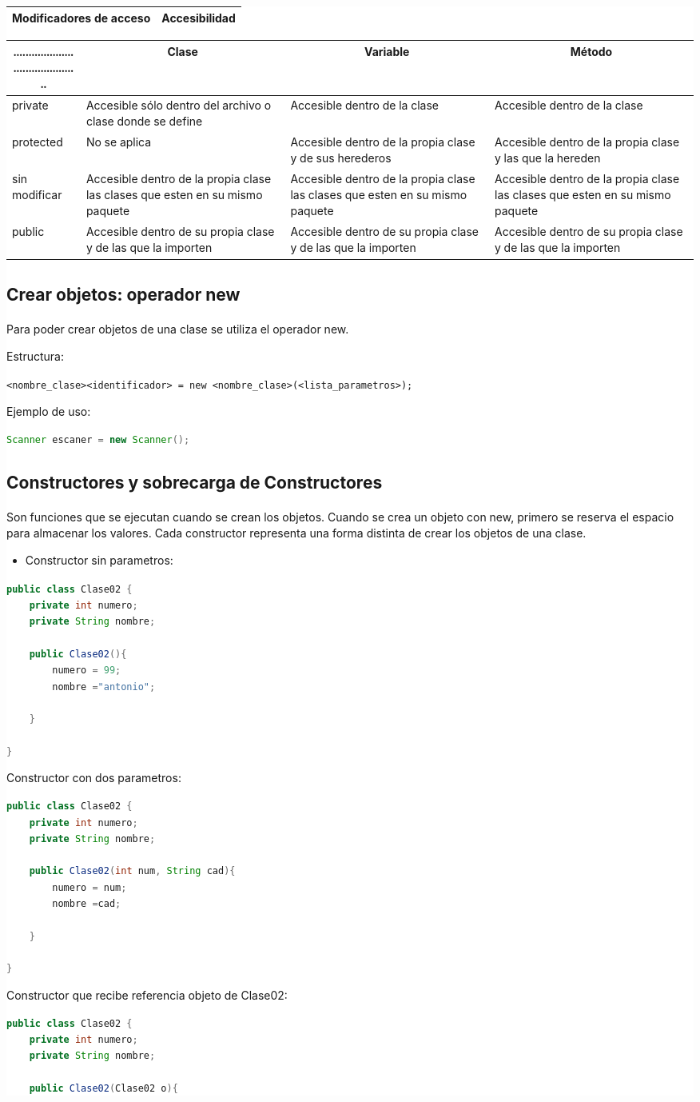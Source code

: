 |Modificadores de acceso|Accesibilidad|
|-----------------------|-------------|

|..........................................|Clase|Variable|Método|
|---|---|---|---|
|private|Accesible sólo dentro del archivo o clase donde se define|Accesible dentro de la clase|Accesible dentro de la clase|
|protected|No se aplica|Accesible dentro de la propia clase y de sus herederos|Accesible dentro de la propia clase y las que la hereden|
|sin modificar|Accesible dentro de la propia clase las clases que esten en su mismo paquete|Accesible dentro de la propia clase las clases que esten en su mismo paquete|Accesible dentro de la propia clase las clases que esten en su mismo paquete|
|public|Accesible dentro de su propia clase y de las que la importen|Accesible dentro de su propia clase y de las que la importen|Accesible dentro de su propia clase y de las que la importen|

## Crear objetos: operador new
Para poder crear objetos de una clase se utiliza el operador new.

Estructura:
```
<nombre_clase><identificador> = new <nombre_clase>(<lista_parametros>);
```
Ejemplo de uso:

```java
Scanner escaner = new Scanner();
```

## Constructores y sobrecarga de Constructores
Son funciones que se ejecutan cuando se crean los objetos. Cuando se crea un objeto con new, primero se reserva el espacio para almacenar los valores. Cada constructor representa una forma distinta de crear los objetos de una clase.

- Constructor sin parametros:
```java
public class Clase02 {
    private int numero;
    private String nombre;

    public Clase02(){
        numero = 99;
        nombre ="antonio";

    }

}
```
Constructor con dos parametros:
```java
public class Clase02 {
    private int numero;
    private String nombre;

    public Clase02(int num, String cad){
        numero = num;
        nombre =cad;

    }

}
```
Constructor que recibe referencia objeto de Clase02:
```java
public class Clase02 {
    private int numero;
    private String nombre;

    public Clase02(Clase02 o){
```